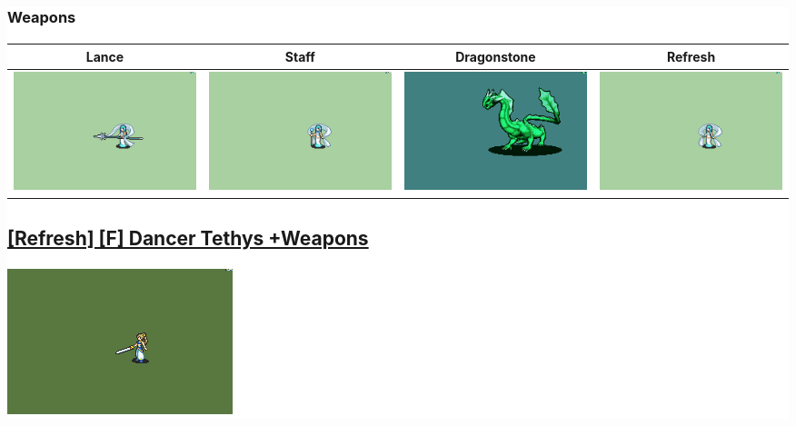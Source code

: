 
### Weapons


|Lance |Staff |Dragonstone |Refresh |
|  :---: | :---: | :---: | :---: |
| <img alt="Lance animation" src="./%5BRefresh%5D%20%5BF%5D%20Dancer%20Ninian%20+Weapons/2.%20Lance/Lance.gif" /> | <img alt="Staff animation" src="./%5BRefresh%5D%20%5BF%5D%20Dancer%20Ninian%20+Weapons/7.%20Staff/Staff.gif" /> | <img alt="Dragonstone animation" src="./%5BRefresh%5D%20%5BF%5D%20Dancer%20Ninian%20+Weapons/8.%20Dragonstone/Dragonstone.gif" /> | <img alt="Refresh animation" src="./%5BRefresh%5D%20%5BF%5D%20Dancer%20Ninian%20+Weapons/8.%20Refresh/Refresh.gif" /> |


## [\[Refresh\] \[F\] Dancer Tethys +Weapons](./%5BRefresh%5D%20%5BF%5D%20Dancer%20Tethys%20+Weapons/%5BRefresh%5D%20%5BF%5D%20Dancer%20Tethys%20+Weapons)

<img src="./%5BRefresh%5D%20%5BF%5D%20Dancer%20Tethys%20+Weapons/1.%20Sword/Sword_000.png" alt="[Refresh] [F] Dancer Tethys +Weapons standing" />
